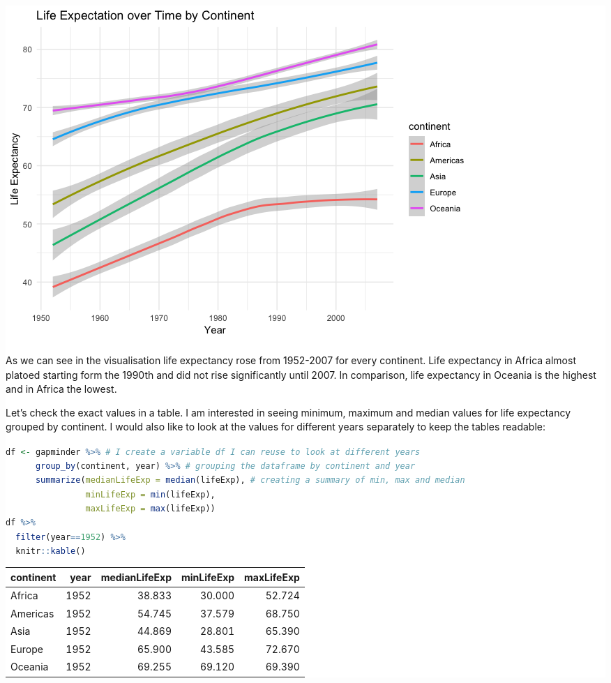 ![](hw03-exercise_files/figure-gfm/unnamed-chunk-3-1.png)

As we can see in the visualisation life expectancy rose from 1952-2007
for every continent. Life expectancy in Africa almost platoed starting
form the 1990th and did not rise significantly until 2007. In
comparison, life expectancy in Oceania is the highest and in Africa the
lowest.

Let’s check the exact values in a table. I am interested in seeing
minimum, maximum and median values for life expectancy grouped by
continent. I would also like to look at the values for different years
separately to keep the tables
readable:

``` r
df <- gapminder %>% # I create a variable df I can reuse to look at different years
      group_by(continent, year) %>% # grouping the dataframe by continent and year
      summarize(medianLifeExp = median(lifeExp), # creating a summary of min, max and median
                minLifeExp = min(lifeExp),
                maxLifeExp = max(lifeExp))
df %>% 
  filter(year==1952) %>% 
  knitr::kable()
```

| continent | year | medianLifeExp | minLifeExp | maxLifeExp |
| :-------- | ---: | ------------: | ---------: | ---------: |
| Africa    | 1952 |        38.833 |     30.000 |     52.724 |
| Americas  | 1952 |        54.745 |     37.579 |     68.750 |
| Asia      | 1952 |        44.869 |     28.801 |     65.390 |
| Europe    | 1952 |        65.900 |     43.585 |     72.670 |
| Oceania   | 1952 |        69.255 |     69.120 |     69.390 |
